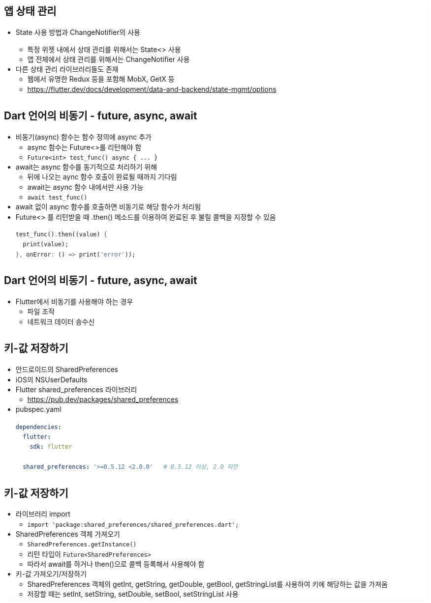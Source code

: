 
## 앱 상태 관리
- State<StatefulWidget> 사용 방법과 ChangeNotifier의 사용
  - 특정 위젯 내에서 상태 관리를 위해서는 State<> 사용
  - 앱 전체에서 상태 관리를 위해서는 ChangeNotifier 사용
- 다른 상태 관리 라이브러리들도 존재
  - 웹에서 유명한 Redux 등을 포함해 MobX, GetX 등
  - https://flutter.dev/docs/development/data-and-backend/state-mgmt/options


## Dart 언어의 비동기 - future, async, await
- 비동기(async) 함수는 함수 정의에 async 추가
  - async 함수는 Future<>를 리턴해야 함
  - ``` Future<int> test_func() async { ... } ```
- await는 async 함수를 동기적으로 처리하기 위해
  - 뒤에 나오는 aync 함수 호출이 완료될 때까지 기다림
  - await는 async 함수 내에서만 사용 가능
  - ``` await test_func() ```
- await 없이 async 함수를 호출하면 비동기로 해당 함수가 처리됨
- Future<> 를 리턴받을 때 .then() 메소드를 이용하여 완료된 후 불릴 콜백을 지정할 수 있음
  ```dart
  test_func().then((value) {
    print(value);
  }, onError: () => print('error'));
  ```

## Dart 언어의 비동기 - future, async, await
- Flutter에서 비동기를 사용해야 하는 경우
  - 파일 조작
  - 네트워크 데이터 송수신


## 키-값 저장하기
- 안드로이드의 SharedPreferences
- iOS의 NSUserDefaults
- Flutter shared_preferences 라이브러리
  - https://pub.dev/packages/shared_preferences
- pubspec.yaml
  ```yaml
  dependencies:
    flutter:
      sdk: flutter

    shared_preferences: '>=0.5.12 <2.0.0'   # 0.5.12 이상, 2.0 미만
  ```

## 키-값 저장하기
- 라이브러리 import
  - ``` import 'package:shared_preferences/shared_preferences.dart'; ```
- SharedPreferences 객체 가져오기
  - ``` SharedPreferences.getInstance() ```
  - 리턴 타입이 ``` Future<SharedPreferences> ```
  - 따라서 await를 하거나 then()으로 콜백 등록해서 사용해야 함
- 키-값 가져오기/저장하기
  - SharedPreferences 객체의 getInt, getString, getDouble, getBool, getStringList를 사용하여 키에 해당하는 값을 가져옴
  - 저장할 때는 setInt, setString, setDouble, setBool, setStringList 사용
